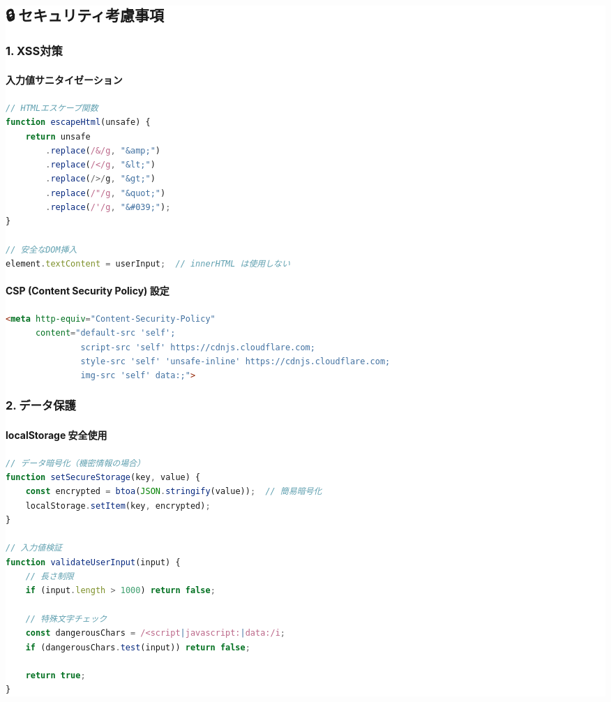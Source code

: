 ## 🔒 セキュリティ考慮事項

### 1. XSS対策

#### 入力値サニタイゼーション
```javascript
// HTMLエスケープ関数
function escapeHtml(unsafe) {
    return unsafe
        .replace(/&/g, "&amp;")
        .replace(/</g, "&lt;")
        .replace(/>/g, "&gt;")
        .replace(/"/g, "&quot;")
        .replace(/'/g, "&#039;");
}

// 安全なDOM挿入
element.textContent = userInput;  // innerHTML は使用しない
```

#### CSP (Content Security Policy) 設定
```html
<meta http-equiv="Content-Security-Policy"
      content="default-src 'self';
               script-src 'self' https://cdnjs.cloudflare.com;
               style-src 'self' 'unsafe-inline' https://cdnjs.cloudflare.com;
               img-src 'self' data:;">
```

### 2. データ保護

#### localStorage 安全使用
```javascript
// データ暗号化（機密情報の場合）
function setSecureStorage(key, value) {
    const encrypted = btoa(JSON.stringify(value));  // 簡易暗号化
    localStorage.setItem(key, encrypted);
}

// 入力値検証
function validateUserInput(input) {
    // 長さ制限
    if (input.length > 1000) return false;

    // 特殊文字チェック
    const dangerousChars = /<script|javascript:|data:/i;
    if (dangerousChars.test(input)) return false;

    return true;
}
```

